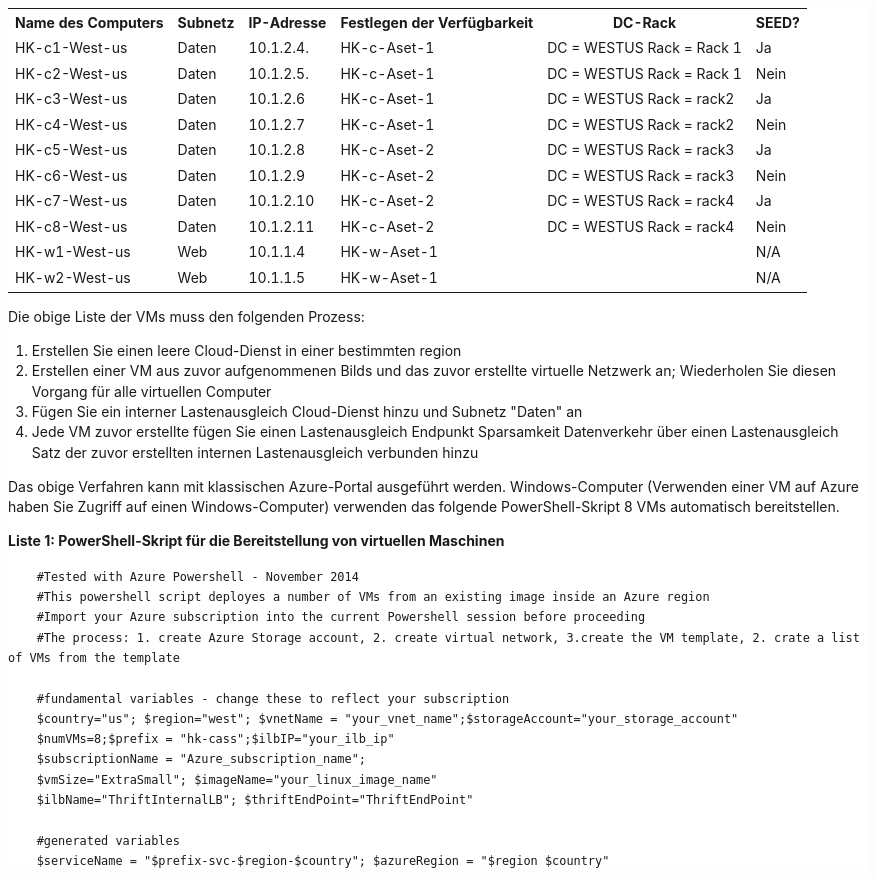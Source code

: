 <table>
<tr><th>Name des Computers    </th><th>Subnetz </th><th>IP-Adresse </th><th>Festlegen der Verfügbarkeit</th><th>DC-Rack</th><th>SEED?</th></tr>
<tr><td>HK-c1-West-us   </td><td>Daten   </td><td>10.1.2.4.   </td><td>HK-c-Aset-1    </td><td>DC = WESTUS Rack = Rack 1 </td><td>Ja</td></tr>
<tr><td>HK-c2-West-us   </td><td>Daten   </td><td>10.1.2.5.   </td><td>HK-c-Aset-1    </td><td>DC = WESTUS Rack = Rack 1 </td><td>Nein </td></tr>
<tr><td>HK-c3-West-us   </td><td>Daten   </td><td>10.1.2.6   </td><td>HK-c-Aset-1    </td><td>DC = WESTUS Rack = rack2 </td><td>Ja</td></tr>
<tr><td>HK-c4-West-us   </td><td>Daten   </td><td>10.1.2.7   </td><td>HK-c-Aset-1    </td><td>DC = WESTUS Rack = rack2 </td><td>Nein </td></tr>
<tr><td>HK-c5-West-us   </td><td>Daten   </td><td>10.1.2.8   </td><td>HK-c-Aset-2    </td><td>DC = WESTUS Rack = rack3 </td><td>Ja</td></tr>
<tr><td>HK-c6-West-us   </td><td>Daten   </td><td>10.1.2.9   </td><td>HK-c-Aset-2    </td><td>DC = WESTUS Rack = rack3 </td><td>Nein </td></tr>
<tr><td>HK-c7-West-us   </td><td>Daten   </td><td>10.1.2.10  </td><td>HK-c-Aset-2    </td><td>DC = WESTUS Rack = rack4 </td><td>Ja</td></tr>
<tr><td>HK-c8-West-us   </td><td>Daten   </td><td>10.1.2.11  </td><td>HK-c-Aset-2    </td><td>DC = WESTUS Rack = rack4 </td><td>Nein </td></tr>
<tr><td>HK-w1-West-us   </td><td>Web    </td><td>10.1.1.4   </td><td>HK-w-Aset-1    </td><td>                       </td><td>N/A</td></tr>
<tr><td>HK-w2-West-us   </td><td>Web    </td><td>10.1.1.5   </td><td>HK-w-Aset-1    </td><td>                       </td><td>N/A</td></tr>
</table>

Die obige Liste der VMs muss den folgenden Prozess:

1.  Erstellen Sie einen leere Cloud-Dienst in einer bestimmten region
2.  Erstellen einer VM aus zuvor aufgenommenen Bilds und das zuvor erstellte virtuelle Netzwerk an; Wiederholen Sie diesen Vorgang für alle virtuellen Computer
3.  Fügen Sie ein interner Lastenausgleich Cloud-Dienst hinzu und Subnetz "Daten" an
4.  Jede VM zuvor erstellte fügen Sie einen Lastenausgleich Endpunkt Sparsamkeit Datenverkehr über einen Lastenausgleich Satz der zuvor erstellten internen Lastenausgleich verbunden hinzu

Das obige Verfahren kann mit klassischen Azure-Portal ausgeführt werden. Windows-Computer (Verwenden einer VM auf Azure haben Sie Zugriff auf einen Windows-Computer) verwenden das folgende PowerShell-Skript 8 VMs automatisch bereitstellen.

**Liste 1: PowerShell-Skript für die Bereitstellung von virtuellen Maschinen**

        #Tested with Azure Powershell - November 2014
        #This powershell script deployes a number of VMs from an existing image inside an Azure region
        #Import your Azure subscription into the current Powershell session before proceeding
        #The process: 1. create Azure Storage account, 2. create virtual network, 3.create the VM template, 2. crate a list of VMs from the template

        #fundamental variables - change these to reflect your subscription
        $country="us"; $region="west"; $vnetName = "your_vnet_name";$storageAccount="your_storage_account"
        $numVMs=8;$prefix = "hk-cass";$ilbIP="your_ilb_ip"
        $subscriptionName = "Azure_subscription_name";
        $vmSize="ExtraSmall"; $imageName="your_linux_image_name"
        $ilbName="ThriftInternalLB"; $thriftEndPoint="ThriftEndPoint"

        #generated variables
        $serviceName = "$prefix-svc-$region-$country"; $azureRegion = "$region $country"
